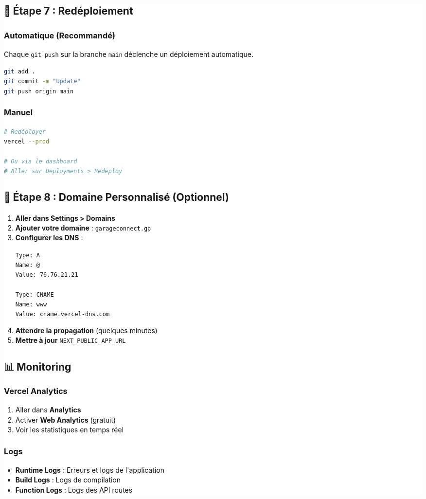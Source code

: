 ## 🔄 Étape 7 : Redéploiement

### Automatique (Recommandé)

Chaque `git push` sur la branche `main` déclenche un déploiement automatique.

```bash
git add .
git commit -m "Update"
git push origin main
```

### Manuel

```bash
# Redéployer
vercel --prod

# Ou via le dashboard
# Aller sur Deployments > Redeploy
```

## 🎯 Étape 8 : Domaine Personnalisé (Optionnel)

1. **Aller dans Settings > Domains**
2. **Ajouter votre domaine** : `garageconnect.gp`
3. **Configurer les DNS** :
   ```
   Type: A
   Name: @
   Value: 76.76.21.21

   Type: CNAME
   Name: www
   Value: cname.vercel-dns.com
   ```
4. **Attendre la propagation** (quelques minutes)
5. **Mettre à jour** `NEXT_PUBLIC_APP_URL`

## 📊 Monitoring

### Vercel Analytics

1. Aller dans **Analytics**
2. Activer **Web Analytics** (gratuit)
3. Voir les statistiques en temps réel

### Logs

- **Runtime Logs** : Erreurs et logs de l'application
- **Build Logs** : Logs de compilation
- **Function Logs** : Logs des API routes
